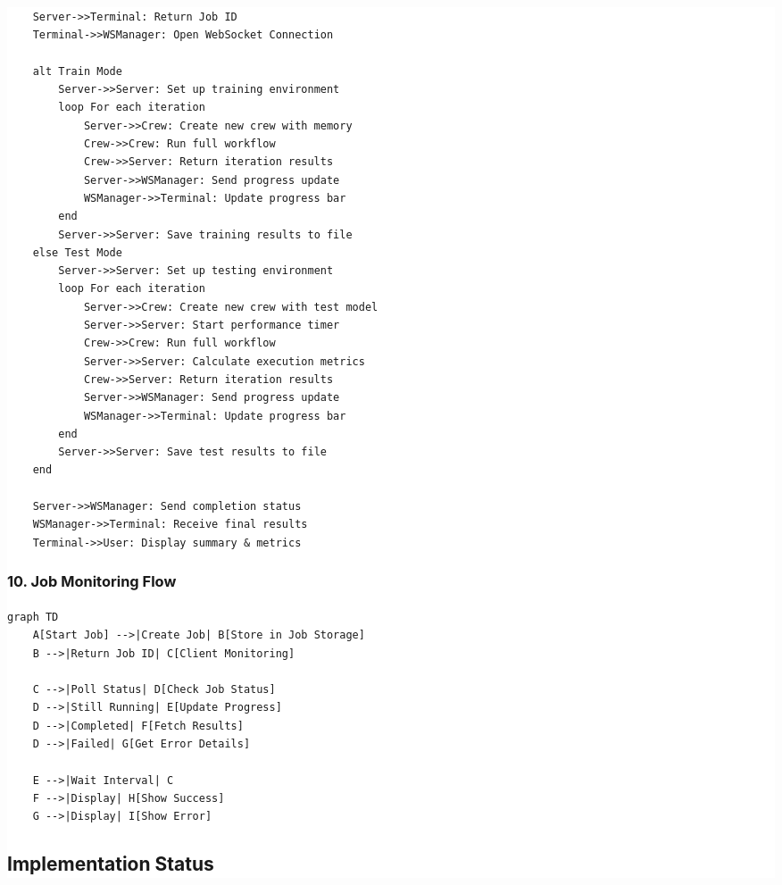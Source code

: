 ```mermaid
    Server->>Terminal: Return Job ID
    Terminal->>WSManager: Open WebSocket Connection
    
    alt Train Mode
        Server->>Server: Set up training environment
        loop For each iteration
            Server->>Crew: Create new crew with memory
            Crew->>Crew: Run full workflow
            Crew->>Server: Return iteration results
            Server->>WSManager: Send progress update
            WSManager->>Terminal: Update progress bar
        end
        Server->>Server: Save training results to file
    else Test Mode
        Server->>Server: Set up testing environment
        loop For each iteration
            Server->>Crew: Create new crew with test model
            Server->>Server: Start performance timer
            Crew->>Crew: Run full workflow
            Server->>Server: Calculate execution metrics
            Crew->>Server: Return iteration results
            Server->>WSManager: Send progress update
            WSManager->>Terminal: Update progress bar
        end
        Server->>Server: Save test results to file
    end
    
    Server->>WSManager: Send completion status
    WSManager->>Terminal: Receive final results
    Terminal->>User: Display summary & metrics
```

### 10. Job Monitoring Flow

```mermaid
graph TD
    A[Start Job] -->|Create Job| B[Store in Job Storage]
    B -->|Return Job ID| C[Client Monitoring]
    
    C -->|Poll Status| D[Check Job Status]
    D -->|Still Running| E[Update Progress]
    D -->|Completed| F[Fetch Results]
    D -->|Failed| G[Get Error Details]
    
    E -->|Wait Interval| C
    F -->|Display| H[Show Success]
    G -->|Display| I[Show Error]
```

## Implementation Status

